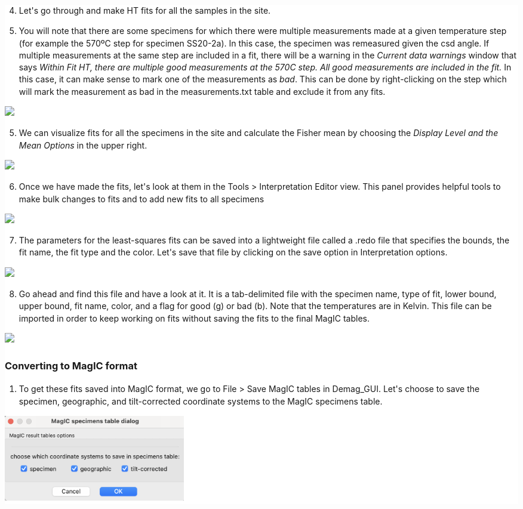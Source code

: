 4. Let's go through and make HT fits for all the samples in the site.

5. You will note that there are some specimens for which there were multiple measurements made at a given temperature step (for example the 570ºC step for specimen SS20-2a). In this case, the specimen was remeasured given the csd angle. If multiple measurements at the same step are included in a fit, there will be a warning in the *Current data warnings* window that says *Within Fit HT, there are multiple good measurements at the 570C step. All good measurements are included in the fit.* In this case, it can make sense to mark one of the measurements as *bad*. This can be done by right-clicking on the step which will mark the measurement as bad in the measurements.txt table and exclude it from any fits.

<img src="images/marking_bad.png" width="150"/>

5. We can visualize fits for all the specimens in the site and calculate the Fisher mean by choosing the *Display Level and the Mean Options* in the upper right.

<img src="images/Demag_GUI_site_mean.png" width="700"/>

6. Once we have made the fits, let's look at them in the Tools > Interpretation Editor view. This panel provides helpful tools to make bulk changes to fits and to add new fits to all specimens

<img src="images/Interpretation_Editor.png" width="500"/>

7. The parameters for the least-squares fits can be saved into a lightweight file called a .redo file that specifies the bounds, the fit name, the fit type and the color. Let's save that file by clicking on the save option in Interpretation options.

<img src="images/Interpretation_save.png" width="300"/>

8. Go ahead and find this file and have a look at it. It is a tab-delimited file with the specimen name, type of fit, lower bound, upper bound, fit name, color, and a flag for good (g) or bad (b). Note that the temperatures are in Kelvin. This file can be imported in order to keep working on fits without saving the fits to the final MagIC tables.

<img src="images/redo_file.png" width="300"/>

### Converting to MagIC format

1. To get these fits saved into MagIC format, we go to File > Save MagIC tables in Demag_GUI. Let's choose to save the specimen, geographic, and tilt-corrected coordinate systems to the MagIC specimens table.

<img src="images/Specimens_Table_Dialog.png" width="300"/>
